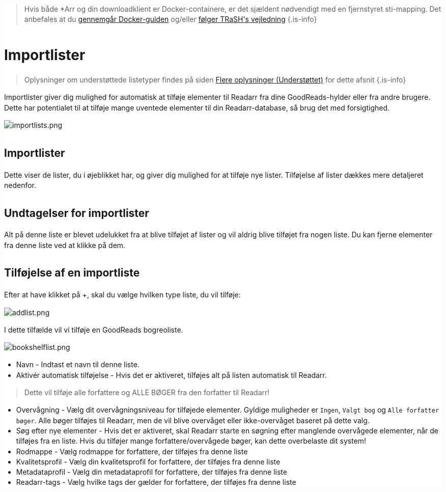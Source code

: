 > Hvis både \*Arr og din downloadklient er Docker-containere, er det sjældent nødvendigt med en fjernstyret sti-mapping. Det anbefales at du [gennemgår Docker-guiden](/docker-guide) og/eller [følger TRaSH's vejledning](https://trash-guides.info/hardlinks)
{.is-info}

# Importlister

> Oplysninger om understøttede listetyper findes på siden [Flere oplysninger (Understøttet)](/readarr/supported#lists) for dette afsnit
{.is-info}

Importlister giver dig mulighed for automatisk at tilføje elementer til Readarr fra dine GoodReads-hylder eller fra andre brugere. Dette har potentialet til at tilføje mange uventede elementer til din Readarr-database, så brug det med forsigtighed.

![importlists.png](/assets/readarr/importlists.png)

## Importlister

Dette viser de lister, du i øjeblikket har, og giver dig mulighed for at tilføje nye lister. Tilføjelse af lister dækkes mere detaljeret nedenfor.

## Undtagelser for importlister

Alt på denne liste er blevet udelukket fra at blive tilføjet af lister og vil aldrig blive tilføjet fra nogen liste. Du kan fjerne elementer fra denne liste ved at klikke på dem.

## Tilføjelse af en importliste

Efter at have klikket på <kb>+</kb>, skal du vælge hvilken type liste, du vil tilføje:

![addlist.png](/assets/readarr/addlist.png)

I dette tilfælde vil vi tilføje en GoodReads bogreoliste.

![bookshelflist.png](/assets/readarr/bookshelflist.png)

- Navn - Indtast et navn til denne liste.
- Aktivér automatisk tilføjelse - Hvis det er aktiveret, tilføjes alt på listen automatisk til Readarr.

> Dette vil tilføje alle forfattere og ALLE BØGER fra den forfatter til Readarr!

- Overvågning - Vælg dit overvågningsniveau for tilføjede elementer. Gyldige muligheder er `Ingen`, `Valgt bog` og `Alle forfatterbøger`. Alle bøger tilføjes til Readarr, men de vil blive overvåget eller ikke-overvåget baseret på dette valg.
- Søg efter nye elementer - Hvis det er aktiveret, skal Readarr starte en søgning efter manglende overvågede elementer, når de tilføjes fra en liste. Hvis du tilføjer mange forfattere/overvågede bøger, kan dette overbelaste dit system!
- Rodmappe - Vælg rodmappe for forfattere, der tilføjes fra denne liste
- Kvalitetsprofil - Vælg din kvalitetsprofil for forfattere, der tilføjes fra denne liste
- Metadataprofil - Vælg din metadataprofil for forfattere, der tilføjes fra denne liste
- Readarr-tags - Vælg hvilke tags der gælder for forfattere, der tilføjes fra denne liste
